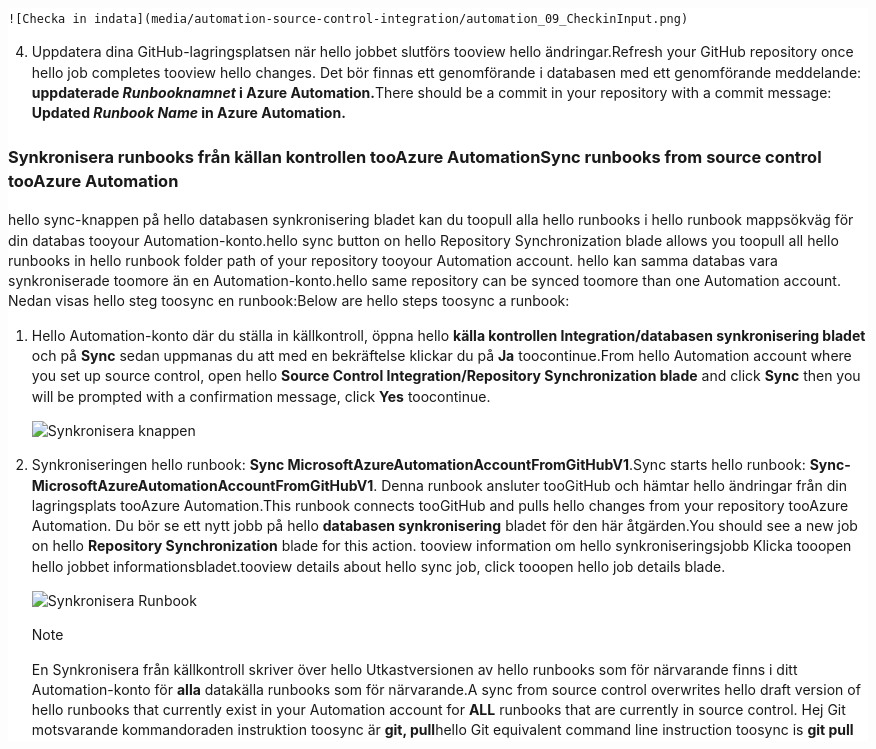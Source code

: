     ![Checka in indata](media/automation-source-control-integration/automation_09_CheckinInput.png)
4. <span data-ttu-id="ee06a-200">Uppdatera dina GitHub-lagringsplatsen när hello jobbet slutförs tooview hello ändringar.</span><span class="sxs-lookup"><span data-stu-id="ee06a-200">Refresh your GitHub repository once hello job completes tooview hello changes.</span></span>  <span data-ttu-id="ee06a-201">Det bör finnas ett genomförande i databasen med ett genomförande meddelande: **uppdaterade *Runbooknamnet* i Azure Automation.**</span><span class="sxs-lookup"><span data-stu-id="ee06a-201">There should be a commit in your repository with a commit message: **Updated *Runbook Name* in Azure Automation.**</span></span>  

### <a name="sync-runbooks-from-source-control-tooazure-automation"></a><span data-ttu-id="ee06a-202">Synkronisera runbooks från källan kontrollen tooAzure Automation</span><span class="sxs-lookup"><span data-stu-id="ee06a-202">Sync runbooks from source control tooAzure Automation</span></span>
<span data-ttu-id="ee06a-203">hello sync-knappen på hello databasen synkronisering bladet kan du toopull alla hello runbooks i hello runbook mappsökväg för din databas tooyour Automation-konto.</span><span class="sxs-lookup"><span data-stu-id="ee06a-203">hello sync button on hello Repository Synchronization blade allows you toopull all hello runbooks in hello runbook folder path of your repository tooyour Automation account.</span></span> <span data-ttu-id="ee06a-204">hello kan samma databas vara synkroniserade toomore än en Automation-konto.</span><span class="sxs-lookup"><span data-stu-id="ee06a-204">hello same repository can be synced toomore than one Automation account.</span></span> <span data-ttu-id="ee06a-205">Nedan visas hello steg toosync en runbook:</span><span class="sxs-lookup"><span data-stu-id="ee06a-205">Below are hello steps toosync a runbook:</span></span>

1. <span data-ttu-id="ee06a-206">Hello Automation-konto där du ställa in källkontroll, öppna hello **källa kontrollen Integration/databasen synkronisering bladet** och på **Sync** sedan uppmanas du att med en bekräftelse klickar du på **Ja** toocontinue.</span><span class="sxs-lookup"><span data-stu-id="ee06a-206">From hello Automation account where you set up source control, open hello **Source Control Integration/Repository Synchronization blade** and click **Sync** then you will be prompted with a confirmation message, click **Yes** toocontinue.</span></span>  
   
    ![Synkronisera knappen](media/automation-source-control-integration/automation_10_SyncButtonwithMessage.png)
2. <span data-ttu-id="ee06a-208">Synkroniseringen hello runbook: **Sync MicrosoftAzureAutomationAccountFromGitHubV1**.</span><span class="sxs-lookup"><span data-stu-id="ee06a-208">Sync starts hello runbook: **Sync-MicrosoftAzureAutomationAccountFromGitHubV1**.</span></span> <span data-ttu-id="ee06a-209">Denna runbook ansluter tooGitHub och hämtar hello ändringar från din lagringsplats tooAzure Automation.</span><span class="sxs-lookup"><span data-stu-id="ee06a-209">This runbook connects tooGitHub and pulls hello changes from your repository tooAzure Automation.</span></span> <span data-ttu-id="ee06a-210">Du bör se ett nytt jobb på hello **databasen synkronisering** bladet för den här åtgärden.</span><span class="sxs-lookup"><span data-stu-id="ee06a-210">You should see a new job on hello **Repository Synchronization** blade for this action.</span></span> <span data-ttu-id="ee06a-211">tooview information om hello synkroniseringsjobb Klicka tooopen hello jobbet informationsbladet.</span><span class="sxs-lookup"><span data-stu-id="ee06a-211">tooview details about hello sync job, click tooopen hello job details blade.</span></span>  
   
    ![Synkronisera Runbook](media/automation-source-control-integration/automation_11_SyncRunbook.png)

    > [!NOTE] 
    > <span data-ttu-id="ee06a-213">En Synkronisera från källkontroll skriver över hello Utkastversionen av hello runbooks som för närvarande finns i ditt Automation-konto för **alla** datakälla runbooks som för närvarande.</span><span class="sxs-lookup"><span data-stu-id="ee06a-213">A sync from source control overwrites hello draft version of hello runbooks that currently exist in your Automation account for **ALL** runbooks that are currently in source control.</span></span> <span data-ttu-id="ee06a-214">Hej Git motsvarande kommandoraden instruktion toosync är **git, pull**</span><span class="sxs-lookup"><span data-stu-id="ee06a-214">hello Git equivalent command line instruction toosync is **git pull**</span></span>
